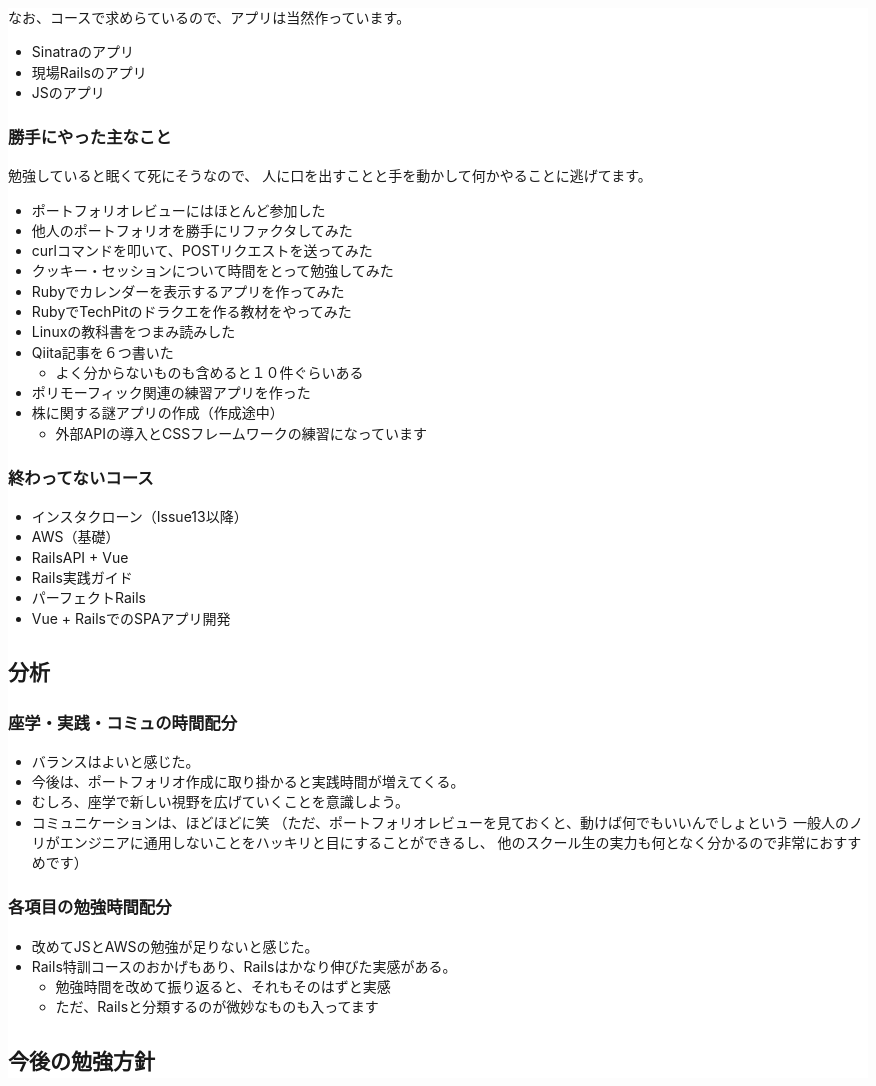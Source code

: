 なお、コースで求めらているので、アプリは当然作っています。

- Sinatraのアプリ
- 現場Railsのアプリ
- JSのアプリ

### 勝手にやった主なこと

勉強していると眠くて死にそうなので、
人に口を出すことと手を動かして何かやることに逃げてます。

- ポートフォリオレビューにはほとんど参加した
- 他人のポートフォリオを勝手にリファクタしてみた
- curlコマンドを叩いて、POSTリクエストを送ってみた
- クッキー・セッションについて時間をとって勉強してみた
- Rubyでカレンダーを表示するアプリを作ってみた
- RubyでTechPitのドラクエを作る教材をやってみた
- Linuxの教科書をつまみ読みした
- Qiita記事を６つ書いた
  - よく分からないものも含めると１０件ぐらいある
- ポリモーフィック関連の練習アプリを作った
- 株に関する謎アプリの作成（作成途中）
  - 外部APIの導入とCSSフレームワークの練習になっています

### 終わってないコース

- インスタクローン（Issue13以降）
- AWS（基礎）
- RailsAPI + Vue
- Rails実践ガイド
- パーフェクトRails
- Vue + RailsでのSPAアプリ開発

## 分析

### 座学・実践・コミュの時間配分

- バランスはよいと感じた。
- 今後は、ポートフォリオ作成に取り掛かると実践時間が増えてくる。
- むしろ、座学で新しい視野を広げていくことを意識しよう。
- コミュニケーションは、ほどほどに笑
（ただ、ポートフォリオレビューを見ておくと、動けば何でもいいんでしょという
  一般人のノリがエンジニアに通用しないことをハッキリと目にすることができるし、
  他のスクール生の実力も何となく分かるので非常におすすめです）

### 各項目の勉強時間配分

- 改めてJSとAWSの勉強が足りないと感じた。
- Rails特訓コースのおかげもあり、Railsはかなり伸びた実感がある。
  - 勉強時間を改めて振り返ると、それもそのはずと実感
  - ただ、Railsと分類するのが微妙なものも入ってます

## 今後の勉強方針
